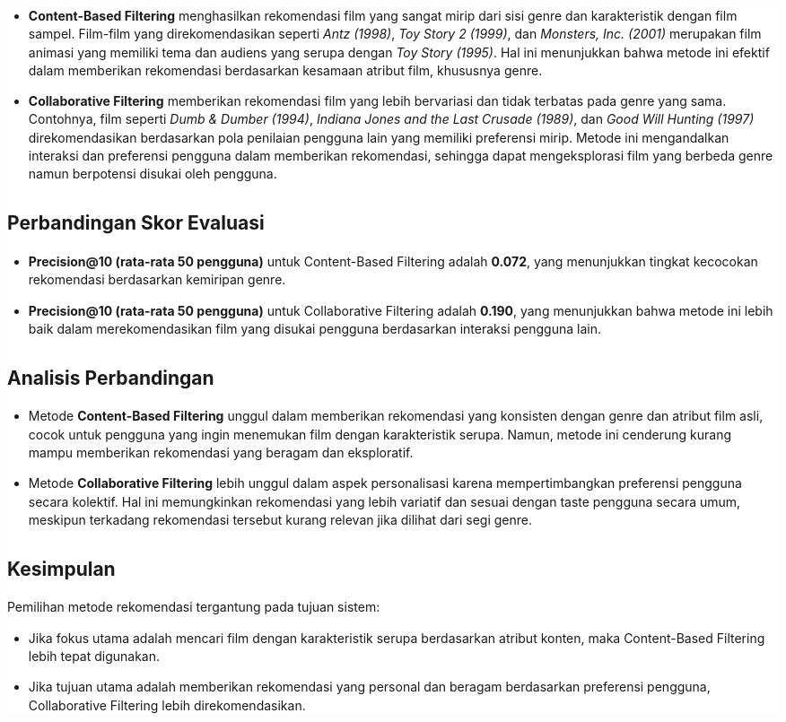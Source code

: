 - **Content-Based Filtering** menghasilkan rekomendasi film yang sangat mirip dari sisi genre dan karakteristik dengan film sampel. Film-film yang direkomendasikan seperti *Antz (1998)*, *Toy Story 2 (1999)*, dan *Monsters, Inc. (2001)* merupakan film animasi yang memiliki tema dan audiens yang serupa dengan *Toy Story (1995)*. Hal ini menunjukkan bahwa metode ini efektif dalam memberikan rekomendasi berdasarkan kesamaan atribut film, khususnya genre.

- **Collaborative Filtering** memberikan rekomendasi film yang lebih bervariasi dan tidak terbatas pada genre yang sama. Contohnya, film seperti *Dumb & Dumber (1994)*, *Indiana Jones and the Last Crusade (1989)*, dan *Good Will Hunting (1997)* direkomendasikan berdasarkan pola penilaian pengguna lain yang memiliki preferensi mirip. Metode ini mengandalkan interaksi dan preferensi pengguna dalam memberikan rekomendasi, sehingga dapat mengeksplorasi film yang berbeda genre namun berpotensi disukai oleh pengguna.

## Perbandingan Skor Evaluasi

- **Precision@10 (rata-rata 50 pengguna)** untuk Content-Based Filtering adalah **0.072**, yang menunjukkan tingkat kecocokan rekomendasi berdasarkan kemiripan genre.

- **Precision@10 (rata-rata 50 pengguna)** untuk Collaborative Filtering adalah **0.190**, yang menunjukkan bahwa metode ini lebih baik dalam merekomendasikan film yang disukai pengguna berdasarkan interaksi pengguna lain.

## Analisis Perbandingan

- Metode **Content-Based Filtering** unggul dalam memberikan rekomendasi yang konsisten dengan genre dan atribut film asli, cocok untuk pengguna yang ingin menemukan film dengan karakteristik serupa. Namun, metode ini cenderung kurang mampu memberikan rekomendasi yang beragam dan eksploratif.

- Metode **Collaborative Filtering** lebih unggul dalam aspek personalisasi karena mempertimbangkan preferensi pengguna secara kolektif. Hal ini memungkinkan rekomendasi yang lebih variatif dan sesuai dengan taste pengguna secara umum, meskipun terkadang rekomendasi tersebut kurang relevan jika dilihat dari segi genre.

## Kesimpulan

Pemilihan metode rekomendasi tergantung pada tujuan sistem:

- Jika fokus utama adalah mencari film dengan karakteristik serupa berdasarkan atribut konten, maka Content-Based Filtering lebih tepat digunakan.

- Jika tujuan utama adalah memberikan rekomendasi yang personal dan beragam berdasarkan preferensi pengguna, Collaborative Filtering lebih direkomendasikan.
